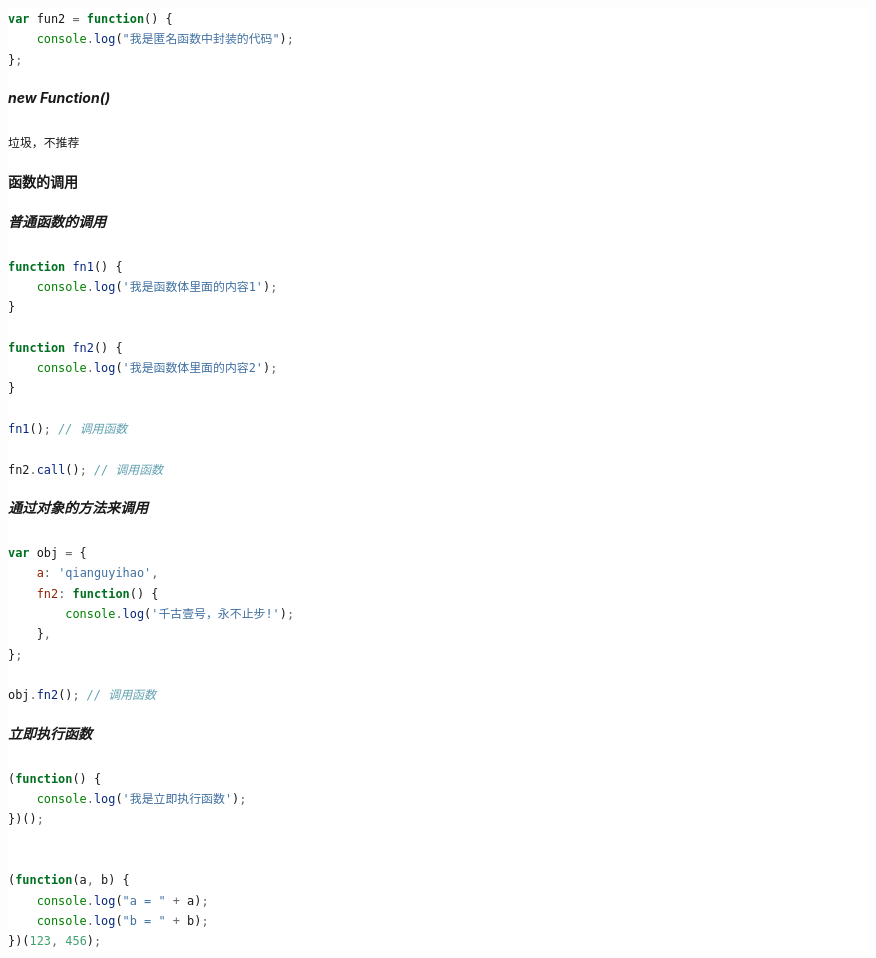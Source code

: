 ```javascript
var fun2 = function() {
	console.log("我是匿名函数中封装的代码");
};
```

##### new Function()

```javascript
垃圾，不推荐
```

#### 函数的调用

##### 普通函数的调用

```javascript
function fn1() {
	console.log('我是函数体里面的内容1');
}

function fn2() {
	console.log('我是函数体里面的内容2');
}

fn1(); // 调用函数

fn2.call(); // 调用函数
```

##### 通过对象的方法来调用

```javascript
var obj = {
	a: 'qianguyihao',
	fn2: function() {
		console.log('千古壹号，永不止步!');
	},
};

obj.fn2(); // 调用函数
```

##### 立即执行函数

```javascript
(function() {
	console.log('我是立即执行函数');
})();


(function(a, b) {
    console.log("a = " + a);
    console.log("b = " + b);
})(123, 456);
```
